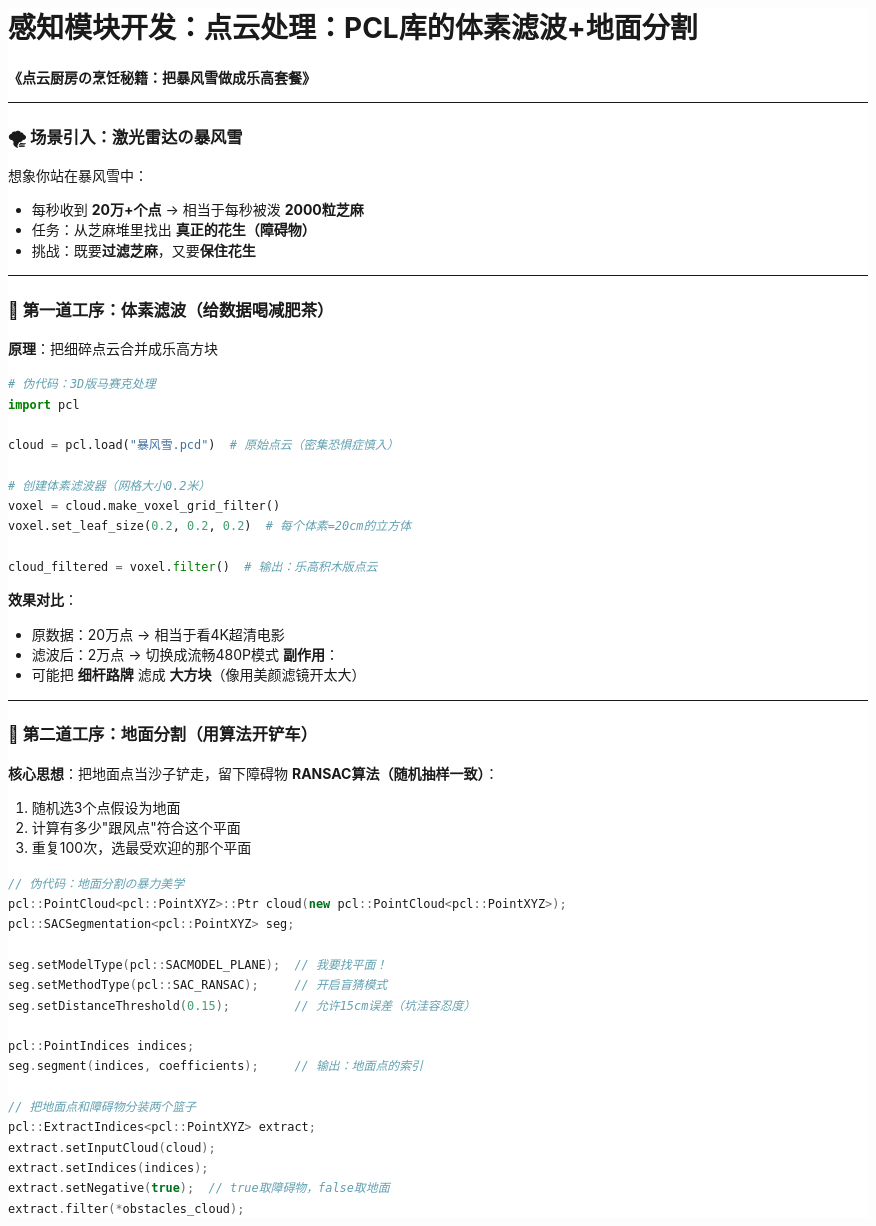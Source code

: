 # 感知模块开发：点云处理：PCL库的体素滤波+地面分割



**《点云厨房の烹饪秘籍：把暴风雪做成乐高套餐》**

---

### 🌪️ **场景引入：激光雷达の暴风雪**
想象你站在暴风雪中：
- 每秒收到 **20万+个点** → 相当于每秒被泼 **2000粒芝麻**
- 任务：从芝麻堆里找出 **真正的花生（障碍物）**
- 挑战：既要**过滤芝麻**，又要**保住花生**

---

### 🧊 **第一道工序：体素滤波（给数据喝减肥茶）**
**原理**：把细碎点云合并成乐高方块
```python
# 伪代码：3D版马赛克处理
import pcl

cloud = pcl.load("暴风雪.pcd")  # 原始点云（密集恐惧症慎入）

# 创建体素滤波器（网格大小0.2米）
voxel = cloud.make_voxel_grid_filter()
voxel.set_leaf_size(0.2, 0.2, 0.2)  # 每个体素=20cm的立方体

cloud_filtered = voxel.filter()  # 输出：乐高积木版点云
```
**效果对比**：
- 原数据：20万点 → 相当于看4K超清电影
- 滤波后：2万点 → 切换成流畅480P模式
**副作用**：
- 可能把 **细杆路牌** 滤成 **大方块**（像用美颜滤镜开太大）

---

### 🚜 **第二道工序：地面分割（用算法开铲车）**
**核心思想**：把地面点当沙子铲走，留下障碍物
**RANSAC算法（随机抽样一致）**：
1. 随机选3个点假设为地面
2. 计算有多少"跟风点"符合这个平面
3. 重复100次，选最受欢迎的那个平面

```cpp
// 伪代码：地面分割の暴力美学
pcl::PointCloud<pcl::PointXYZ>::Ptr cloud(new pcl::PointCloud<pcl::PointXYZ>);
pcl::SACSegmentation<pcl::PointXYZ> seg;

seg.setModelType(pcl::SACMODEL_PLANE);  // 我要找平面！
seg.setMethodType(pcl::SAC_RANSAC);     // 开启盲猜模式
seg.setDistanceThreshold(0.15);         // 允许15cm误差（坑洼容忍度）

pcl::PointIndices indices;
seg.segment(indices, coefficients);     // 输出：地面点的索引

// 把地面点和障碍物分装两个篮子
pcl::ExtractIndices<pcl::PointXYZ> extract;
extract.setInputCloud(cloud);
extract.setIndices(indices);
extract.setNegative(true);  // true取障碍物，false取地面
extract.filter(*obstacles_cloud);
```
